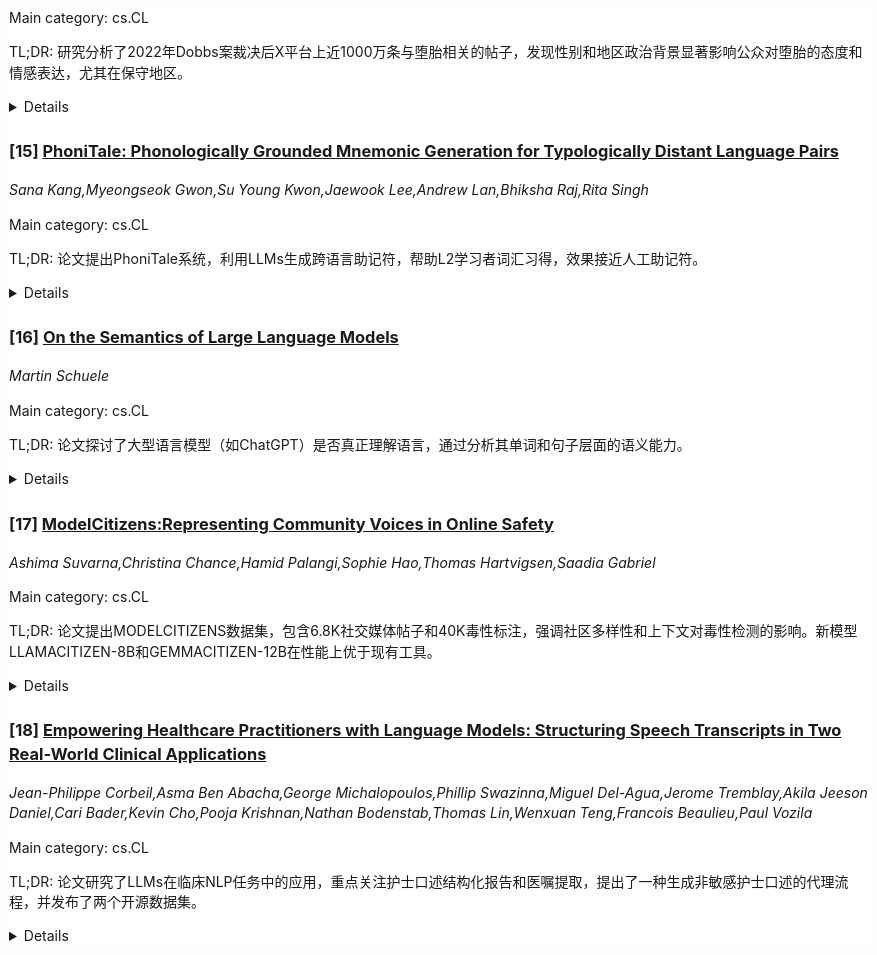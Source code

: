 Main category: cs.CL

TL;DR: 研究分析了2022年Dobbs案裁决后X平台上近1000万条与堕胎相关的帖子，发现性别和地区政治背景显著影响公众对堕胎的态度和情感表达，尤其在保守地区。


<details><summary>Details</summary></details>


### [15] [PhoniTale: Phonologically Grounded Mnemonic Generation for Typologically Distant Language Pairs](https://arxiv.org/abs/2507.05444)
*Sana Kang,Myeongseok Gwon,Su Young Kwon,Jaewook Lee,Andrew Lan,Bhiksha Raj,Rita Singh*

Main category: cs.CL

TL;DR: 论文提出PhoniTale系统，利用LLMs生成跨语言助记符，帮助L2学习者词汇习得，效果接近人工助记符。


<details><summary>Details</summary></details>


### [16] [On the Semantics of Large Language Models](https://arxiv.org/abs/2507.05448)
*Martin Schuele*

Main category: cs.CL

TL;DR: 论文探讨了大型语言模型（如ChatGPT）是否真正理解语言，通过分析其单词和句子层面的语义能力。


<details><summary>Details</summary></details>


### [17] [ModelCitizens:Representing Community Voices in Online Safety](https://arxiv.org/abs/2507.05455)
*Ashima Suvarna,Christina Chance,Hamid Palangi,Sophie Hao,Thomas Hartvigsen,Saadia Gabriel*

Main category: cs.CL

TL;DR: 论文提出MODELCITIZENS数据集，包含6.8K社交媒体帖子和40K毒性标注，强调社区多样性和上下文对毒性检测的影响。新模型LLAMACITIZEN-8B和GEMMACITIZEN-12B在性能上优于现有工具。


<details><summary>Details</summary></details>


### [18] [Empowering Healthcare Practitioners with Language Models: Structuring Speech Transcripts in Two Real-World Clinical Applications](https://arxiv.org/abs/2507.05517)
*Jean-Philippe Corbeil,Asma Ben Abacha,George Michalopoulos,Phillip Swazinna,Miguel Del-Agua,Jerome Tremblay,Akila Jeeson Daniel,Cari Bader,Kevin Cho,Pooja Krishnan,Nathan Bodenstab,Thomas Lin,Wenxuan Teng,Francois Beaulieu,Paul Vozila*

Main category: cs.CL

TL;DR: 论文研究了LLMs在临床NLP任务中的应用，重点关注护士口述结构化报告和医嘱提取，提出了一种生成非敏感护士口述的代理流程，并发布了两个开源数据集。


<details><summary>Details</summary></details>

